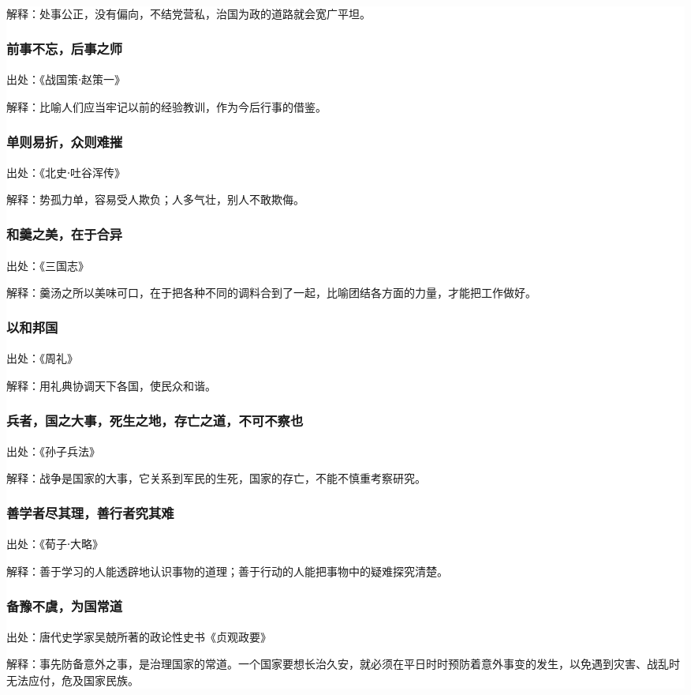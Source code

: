 解释：处事公正，没有偏向，不结党营私，治国为政的道路就会宽广平坦。

### **前事不忘，后事之师**
出处：《战国策·赵策一》

解释：比喻人们应当牢记以前的经验教训，作为今后行事的借鉴。

### **单则易折，众则难摧**
出处：《北史·吐谷浑传》

解释：势孤力单，容易受人欺负；人多气壮，别人不敢欺侮。

### **和羹之美，在于合异**
出处：《三国志》

解释：羹汤之所以美味可口，在于把各种不同的调料合到了一起，比喻团结各方面的力量，才能把工作做好。

### **以和邦国**
出处：《周礼》

解释：用礼典协调天下各国，使民众和谐。

### **兵者，国之大事，死生之地，存亡之道，不可不察也**
出处：《孙子兵法》

解释：战争是国家的大事，它关系到军民的生死，国家的存亡，不能不慎重考察研究。

### **善学者尽其理，善行者究其难**
出处：《荀子·大略》

解释：善于学习的人能透辟地认识事物的道理；善于行动的人能把事物中的疑难探究清楚。

### **备豫不虞，为国常道**
出处：唐代史学家吴兢所著的政论性史书《贞观政要》

解释：事先防备意外之事，是治理国家的常道。一个国家要想长治久安，就必须在平日时时预防着意外事变的发生，以免遇到灾害、战乱时无法应付，危及国家民族。

